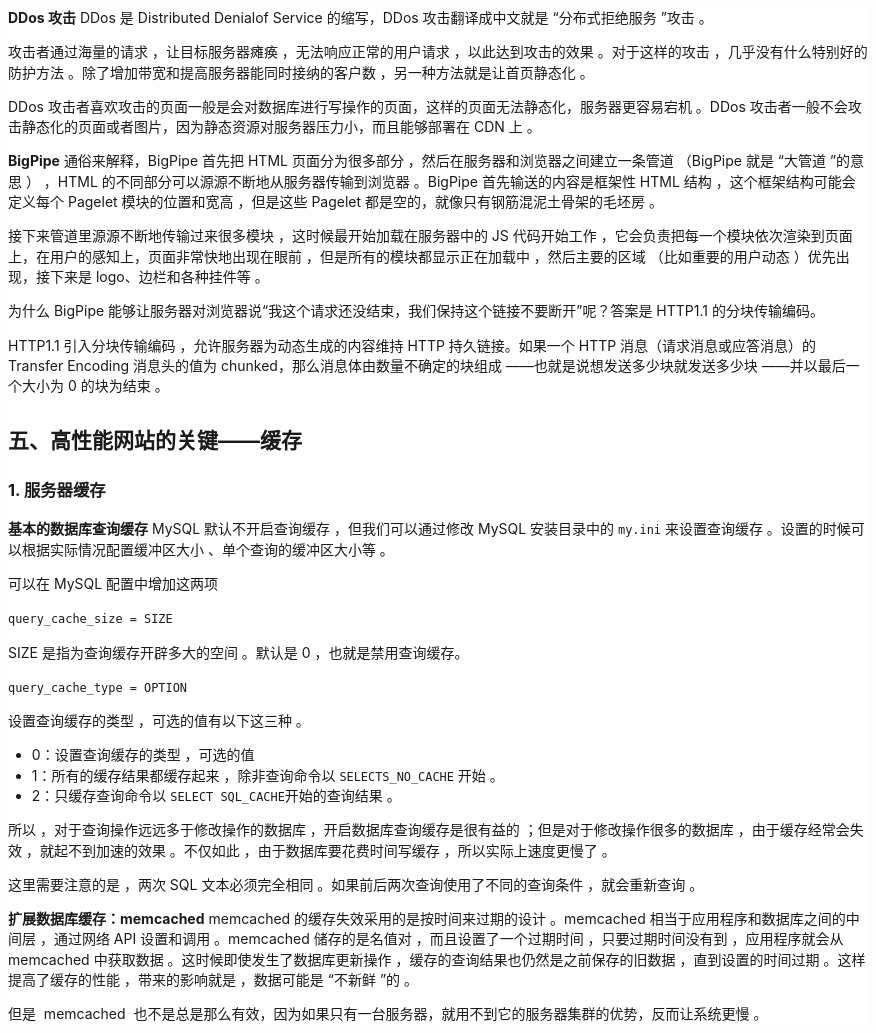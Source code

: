 **DDos 攻击**
DDos 是 Distributed Denialof Service 的缩写，DDos 攻击翻译成中文就是 “分布式拒绝服务 ”攻击 。

攻击者通过海量的请求 ，让目标服务器瘫痪 ，无法响应正常的用户请求 ，以此达到攻击的效果 。对于这样的攻击 ，几乎没有什么特别好的防护方法 。除了增加带宽和提高服务器能同时接纳的客户数 ，另一种方法就是让首页静态化 。

DDos 攻击者喜欢攻击的页面一般是会对数据库进行写操作的页面，这样的页面无法静态化，服务器更容易宕机 。DDos 攻击者一般不会攻击静态化的页面或者图片，因为静态资源对服务器压力小，而且能够部署在 CDN 上 。

**BigPipe**
通俗来解释，BigPipe 首先把 HTML 页面分为很多部分 ，然后在服务器和浏览器之间建立一条管道 （BigPipe 就是 “大管道 ”的意思 ） ，HTML 的不同部分可以源源不断地从服务器传输到浏览器 。BigPipe 首先输送的内容是框架性 HTML 结构 ，这个框架结构可能会定义每个 Pagelet 模块的位置和宽高 ，但是这些 Pagelet 都是空的，就像只有钢筋混泥土骨架的毛坯房 。

接下来管道里源源不断地传输过来很多模块 ，这时候最开始加载在服务器中的 JS 代码开始工作 ，它会负责把每一个模块依次渲染到页面上，在用户的感知上，页面非常快地出现在眼前 ，但是所有的模块都显示正在加载中 ，然后主要的区域 （比如重要的用户动态 ）优先出现，接下来是 logo、边栏和各种挂件等 。

为什么 BigPipe 能够让服务器对浏览器说“我这个请求还没结束，我们保持这个链接不要断开”呢？答案是 HTTP1.1 的分块传输编码。

HTTP1.1 引入分块传输编码 ，允许服务器为动态生成的内容维持 HTTP 持久链接。如果一个 HTTP 消息（请求消息或应答消息）的 Transfer Encoding 消息头的值为 chunked，那么消息体由数量不确定的块组成 ——也就是说想发送多少块就发送多少块 ——并以最后一个大小为 0 的块为结束 。

## 五、高性能网站的关键——缓存

### 1. 服务器缓存

**基本的数据库查询缓存**
MySQL 默认不开启查询缓存 ，但我们可以通过修改 MySQL 安装目录中的 `my.ini` 来设置查询缓存 。设置的时候可以根据实际情况配置缓冲区大小 、单个查询的缓冲区大小等 。

可以在 MySQL 配置中增加这两项

```
query_cache_size = SIZE 
```

SIZE 是指为查询缓存开辟多大的空间 。默认是 0 ，也就是禁用查询缓存。

```
query_cache_type = OPTION
```

设置查询缓存的类型 ，可选的值有以下这三种 。

- 0：设置查询缓存的类型 ，可选的值
- 1：所有的缓存结果都缓存起来 ，除非查询命令以 `SELECTS_NO_CACHE` 开始 。
- 2：只缓存查询命令以 `SELECT SQL_CACHE`开始的查询结果 。

所以 ，对于查询操作远远多于修改操作的数据库 ，开启数据库查询缓存是很有益的 ；但是对于修改操作很多的数据库 ，由于缓存经常会失效 ，就起不到加速的效果 。不仅如此 ，由于数据库要花费时间写缓存 ，所以实际上速度更慢了 。

这里需要注意的是 ，两次 SQL 文本必须完全相同 。如果前后两次查询使用了不同的查询条件 ，就会重新查询 。

**扩展数据库缓存：memcached**
memcached 的缓存失效采用的是按时间来过期的设计 。memcached 相当于应用程序和数据库之间的中间层 ，通过网络 API 设置和调用 。memcached 储存的是名值对 ，而且设置了一个过期时间 ，只要过期时间没有到 ，应用程序就会从 memcached 中获取数据 。这时候即使发生了数据库更新操作 ，缓存的查询结果也仍然是之前保存的旧数据 ，直到设置的时间过期 。这样提高了缓存的性能 ，带来的影响就是 ，数据可能是 “不新鲜 ”的 。

但是  memcached  也不是总是那么有效，因为如果只有一台服务器，就用不到它的服务器集群的优势，反而让系统更慢 。
